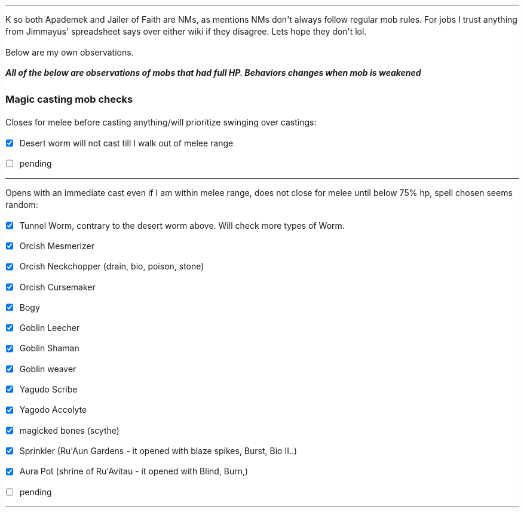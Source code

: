----

K so both Apademek and Jailer of Faith are NMs, as mentions NMs don't always follow regular mob rules. For jobs I trust anything from Jimmayus' spreadsheet says over either wiki if they disagree. Lets hope they don't lol.



Below are my own observations.



***All of the below are observations of mobs that had full HP. Behaviors changes when mob is weakened***



### Magic casting mob checks



Closes for melee before casting anything/will prioritize swinging over castings:

- [x] Desert worm will not cast till I walk out of melee range

- [ ] pending

----



Opens with an immediate cast even if I am within melee range, does not close for melee until below 75% hp, spell chosen seems random:  

- [x] Tunnel Worm, contrary to the desert worm above. Will check more types of Worm.

- [x] Orcish Mesmerizer

- [x] Orcish Neckchopper (drain, bio, poison, stone)

- [x] Orcish Cursemaker

- [x] Bogy

- [x] Goblin Leecher

- [x] Goblin Shaman

- [x] Goblin weaver

- [x] Yagudo Scribe

- [x] Yagodo Accolyte

- [x] magicked bones (scythe)

- [x] Sprinkler (Ru'Aun Gardens - it opened with blaze spikes, Burst, Bio II..)

- [x] Aura Pot (shrine of Ru'Avitau - it opened with Blind, Burn,)

- [ ] pending

----


